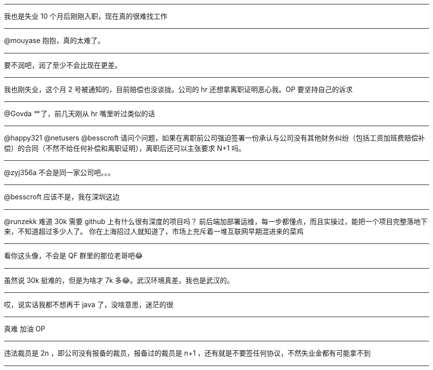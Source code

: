 ---------------------------------------------------

我也是失业 10 个月后刚刚入职，现在真的很难找工作

---------------------------------------------------

@mouyase 抱抱，真的太难了。

---------------------------------------------------

要不润吧，润了至少不会比现在更差。

---------------------------------------------------

我也刚失业，这个月 2 号被通知的，目前赔偿也没谈拢。公司的 hr 还想拿离职证明恶心我。OP 要坚持自己的诉求

---------------------------------------------------

@Govda 艹了，前几天刚从 hr 嘴里听过类似的话

---------------------------------------------------

@happy321  @netusers   @besscroft 请问个问题，如果在离职前公司强迫签署一份承认与公司没有其他财务纠纷（包括工资加班费赔偿补偿）的合同（不然不给任何补偿和离职证明），离职后还可以主张要求 N+1 吗。

---------------------------------------------------

@zyj356a 不会是同一家公司吧。。。

---------------------------------------------------

@besscroft 应该不是，我在深圳这边

---------------------------------------------------

@runzekk 
难道 30k 需要 github 上有什么很有深度的项目吗？
前后端加部署运维，每一步都懂点，而且实操过，能把一个项目完整落地下来，不知道超过多少人了。
你在上海招过人就知道了，市场上充斥着一堆互联网早期混进来的菜鸡

---------------------------------------------------

看你这头像，不会是 QF 群里的那位老哥吧😂

---------------------------------------------------

虽然说 30k 挺难的，但是为啥才 7k 多😂。武汉环境真差，我也是武汉的。

---------------------------------------------------

哎，说实话我都不想再干 java 了，没啥意思，迷茫的很

---------------------------------------------------

真难 加油 OP

---------------------------------------------------

违法裁员是 2n ，即公司没有报备的裁员，报备过的裁员是 n+1 ，还有就是不要签任何协议，不然失业金都有可能拿不到

---------------------------------------------------

